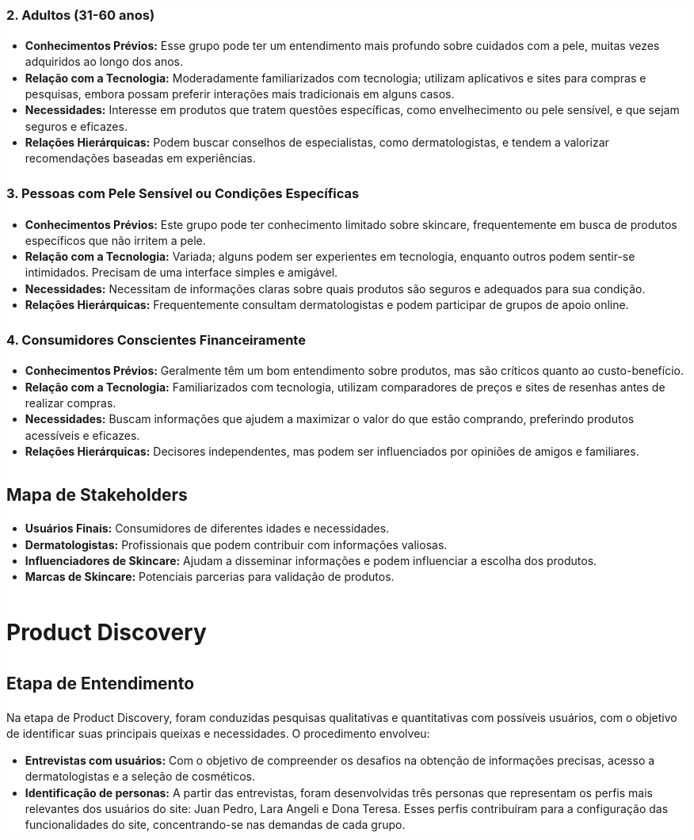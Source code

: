 ### 2. Adultos (31-60 anos)

- **Conhecimentos Prévios:** Esse grupo pode ter um entendimento mais profundo sobre cuidados com a pele, muitas vezes adquiridos ao longo dos anos.
- **Relação com a Tecnologia:** Moderadamente familiarizados com tecnologia; utilizam aplicativos e sites para compras e pesquisas, embora possam preferir interações mais tradicionais em alguns casos.
- **Necessidades:** Interesse em produtos que tratem questões específicas, como envelhecimento ou pele sensível, e que sejam seguros e eficazes.
- **Relações Hierárquicas:** Podem buscar conselhos de especialistas, como dermatologistas, e tendem a valorizar recomendações baseadas em experiências.

### 3. Pessoas com Pele Sensível ou Condições Específicas

- **Conhecimentos Prévios:** Este grupo pode ter conhecimento limitado sobre skincare, frequentemente em busca de produtos específicos que não irritem a pele.
- **Relação com a Tecnologia:** Variada; alguns podem ser experientes em tecnologia, enquanto outros podem sentir-se intimidados. Precisam de uma interface simples e amigável.
- **Necessidades:** Necessitam de informações claras sobre quais produtos são seguros e adequados para sua condição.
- **Relações Hierárquicas:** Frequentemente consultam dermatologistas e podem participar de grupos de apoio online.

### 4. Consumidores Conscientes Financeiramente

- **Conhecimentos Prévios:** Geralmente têm um bom entendimento sobre produtos, mas são críticos quanto ao custo-benefício.
- **Relação com a Tecnologia:** Familiarizados com tecnologia, utilizam comparadores de preços e sites de resenhas antes de realizar compras.
- **Necessidades:** Buscam informações que ajudem a maximizar o valor do que estão comprando, preferindo produtos acessíveis e eficazes.
- **Relações Hierárquicas:** Decisores independentes, mas podem ser influenciados por opiniões de amigos e familiares.

## Mapa de Stakeholders

- **Usuários Finais:** Consumidores de diferentes idades e necessidades.
- **Dermatologistas:** Profissionais que podem contribuir com informações valiosas.
- **Influenciadores de Skincare:** Ajudam a disseminar informações e podem influenciar a escolha dos produtos.
- **Marcas de Skincare:** Potenciais parcerias para validação de produtos.

# Product Discovery

## Etapa de Entendimento
Na etapa de Product Discovery, foram conduzidas pesquisas qualitativas e quantitativas com possíveis usuários, com o objetivo de identificar suas principais queixas e necessidades. O procedimento envolveu:

- **Entrevistas com usuários:** Com o objetivo de compreender os desafios na obtenção de informações precisas, acesso a dermatologistas e a seleção de cosméticos.
- **Identificação de personas:** A partir das entrevistas, foram desenvolvidas três personas que representam os perfis mais relevantes dos usuários do site: Juan Pedro, Lara Angeli e Dona Teresa. Esses perfis contribuíram para a configuração das funcionalidades do site, concentrando-se nas demandas de cada grupo.
